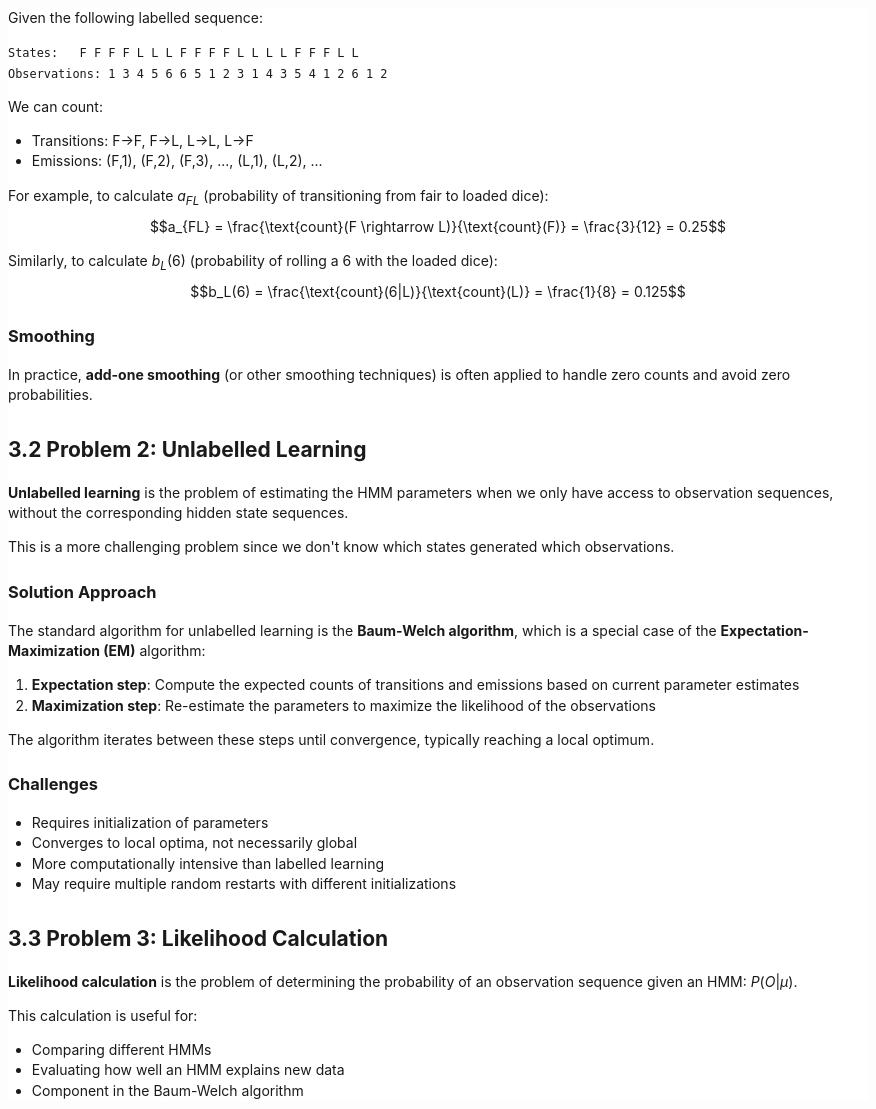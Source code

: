 Given the following labelled sequence:

```
States:   F F F F L L L F F F F L L L L F F F L L
Observations: 1 3 4 5 6 6 5 1 2 3 1 4 3 5 4 1 2 6 1 2
```

We can count:
- Transitions: F→F, F→L, L→L, L→F
- Emissions: (F,1), (F,2), (F,3), ..., (L,1), (L,2), ...

For example, to calculate $a_{FL}$ (probability of transitioning from fair to loaded dice):
$$a_{FL} = \frac{\text{count}(F \rightarrow L)}{\text{count}(F)} = \frac{3}{12} = 0.25$$

Similarly, to calculate $b_L(6)$ (probability of rolling a 6 with the loaded dice):
$$b_L(6) = \frac{\text{count}(6|L)}{\text{count}(L)} = \frac{1}{8} = 0.125$$

### Smoothing

In practice, **add-one smoothing** (or other smoothing techniques) is often applied to handle zero counts and avoid zero probabilities.

## 3.2 Problem 2: Unlabelled Learning

**Unlabelled learning** is the problem of estimating the HMM parameters when we only have access to observation sequences, without the corresponding hidden state sequences.

This is a more challenging problem since we don't know which states generated which observations.

### Solution Approach

The standard algorithm for unlabelled learning is the **Baum-Welch algorithm**, which is a special case of the **Expectation-Maximization (EM)** algorithm:

1. **Expectation step**: Compute the expected counts of transitions and emissions based on current parameter estimates
2. **Maximization step**: Re-estimate the parameters to maximize the likelihood of the observations

The algorithm iterates between these steps until convergence, typically reaching a local optimum.

### Challenges

- Requires initialization of parameters
- Converges to local optima, not necessarily global
- More computationally intensive than labelled learning
- May require multiple random restarts with different initializations

## 3.3 Problem 3: Likelihood Calculation

**Likelihood calculation** is the problem of determining the probability of an observation sequence given an HMM: $P(O|\mu)$.

This calculation is useful for:
- Comparing different HMMs
- Evaluating how well an HMM explains new data
- Component in the Baum-Welch algorithm
